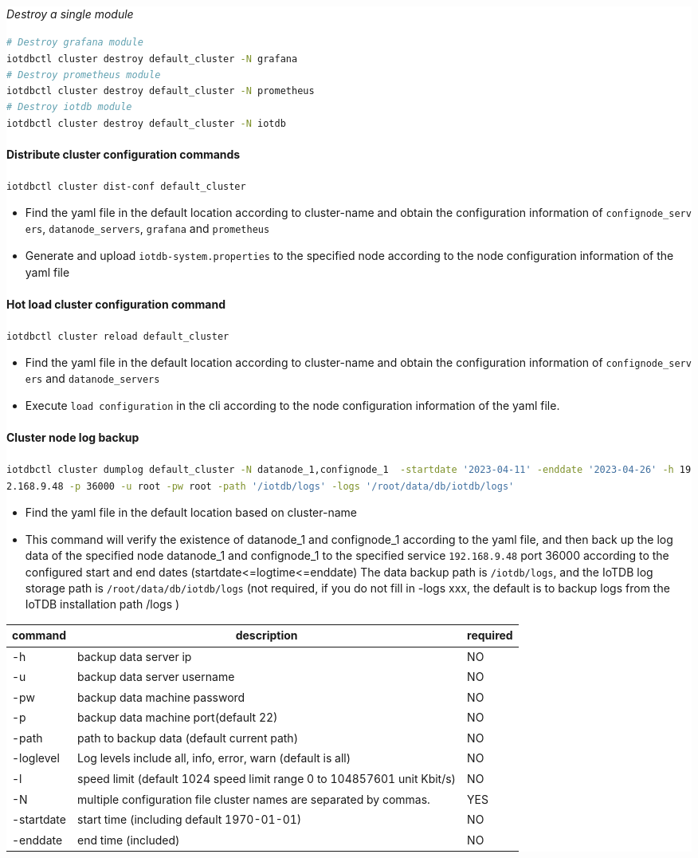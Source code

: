*Destroy a single module*

```bash
# Destroy grafana module
iotdbctl cluster destroy default_cluster -N grafana
# Destroy prometheus module
iotdbctl cluster destroy default_cluster -N prometheus
# Destroy iotdb module
iotdbctl cluster destroy default_cluster -N iotdb
```

#### Distribute cluster configuration commands

```bash
iotdbctl cluster dist-conf default_cluster
```

* Find the yaml file in the default location according to cluster-name and obtain the configuration information of `confignode_servers`, `datanode_servers`, `grafana` and `prometheus`

* Generate and upload `iotdb-system.properties` to the specified node according to the node configuration information of the yaml file

#### Hot load cluster configuration command

```bash
iotdbctl cluster reload default_cluster
```
* Find the yaml file in the default location according to cluster-name and obtain the configuration information of `confignode_servers` and `datanode_servers`

* Execute `load configuration` in the cli according to the node configuration information of the yaml file.

#### Cluster node log backup
```bash
iotdbctl cluster dumplog default_cluster -N datanode_1,confignode_1  -startdate '2023-04-11' -enddate '2023-04-26' -h 192.168.9.48 -p 36000 -u root -pw root -path '/iotdb/logs' -logs '/root/data/db/iotdb/logs'
```

* Find the yaml file in the default location based on cluster-name

* This command will verify the existence of datanode_1 and confignode_1 according to the yaml file, and then back up the log data of the specified node datanode_1 and confignode_1 to the specified service `192.168.9.48` port 36000 according to the configured start and end dates (startdate&lt;=logtime&lt;=enddate)  The data backup path is `/iotdb/logs`, and the IoTDB log storage path is `/root/data/db/iotdb/logs` (not required, if you do not fill in -logs xxx, the default is to backup logs from the IoTDB installation path /logs )

| command    | description                                                             | required |
|------------|-------------------------------------------------------------------------|----------|
| -h         | backup data server ip                                                   | NO       |
| -u         | backup data server username                                             | NO       |
| -pw        | backup data machine password                                            | NO       |
| -p         | backup data machine port(default 22)                                    | NO       |
| -path      | path to backup data (default current path)                              | NO       |
| -loglevel  | Log levels include all, info, error, warn (default is all)              | NO       |
| -l         | speed limit (default 1024 speed limit range 0 to 104857601 unit Kbit/s) | NO       |
| -N         | multiple configuration file cluster names are separated by commas.      | YES      |
| -startdate | start time (including default 1970-01-01)                               | NO        |
| -enddate   | end time (included)                                                     | NO        |